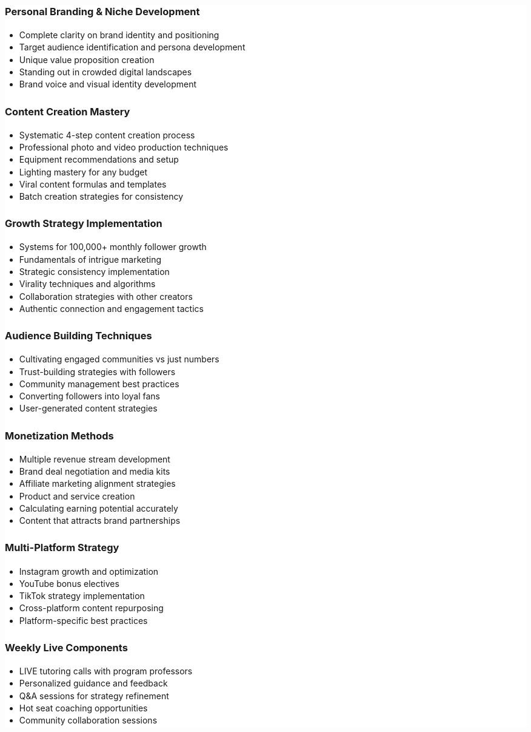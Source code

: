 ### Personal Branding & Niche Development
- Complete clarity on brand identity and positioning
- Target audience identification and persona development
- Unique value proposition creation
- Standing out in crowded digital landscapes
- Brand voice and visual identity development

### Content Creation Mastery
- Systematic 4-step content creation process
- Professional photo and video production techniques
- Equipment recommendations and setup
- Lighting mastery for any budget
- Viral content formulas and templates
- Batch creation strategies for consistency

### Growth Strategy Implementation
- Systems for 100,000+ monthly follower growth
- Fundamentals of intrigue marketing
- Strategic consistency implementation
- Virality techniques and algorithms
- Collaboration strategies with other creators
- Authentic connection and engagement tactics

### Audience Building Techniques
- Cultivating engaged communities vs just numbers
- Trust-building strategies with followers
- Community management best practices
- Converting followers into loyal fans
- User-generated content strategies

### Monetization Methods
- Multiple revenue stream development
- Brand deal negotiation and media kits
- Affiliate marketing alignment strategies
- Product and service creation
- Calculating earning potential accurately
- Content that attracts brand partnerships

### Multi-Platform Strategy
- Instagram growth and optimization
- YouTube bonus electives
- TikTok strategy implementation
- Cross-platform content repurposing
- Platform-specific best practices

### Weekly Live Components
- LIVE tutoring calls with program professors
- Personalized guidance and feedback
- Q&A sessions for strategy refinement
- Hot seat coaching opportunities
- Community collaboration sessions
